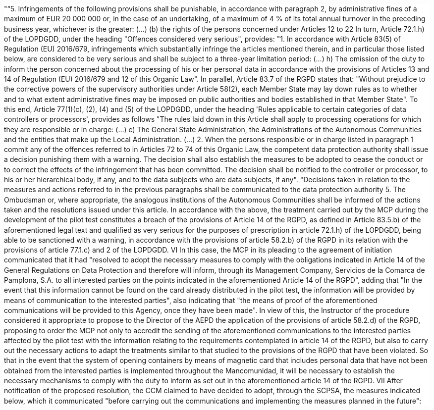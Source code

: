 "“5. Infringements of the following provisions shall be punishable, in accordance with paragraph 2, by administrative fines of a maximum of EUR 20 000 000 or, in the case of an undertaking, of a maximum of 4 % of its total annual turnover in the preceding business year, whichever is the greater:
(…)
(b) the rights of the persons concerned under Articles 12 to 22 
In turn, Article 72.1.h) of the LOPDGDD, under the heading "Offences considered very serious", provides: 
 "1. In accordance with Article 83(5) of Regulation (EU) 2016/679, infringements which substantially infringe the articles mentioned therein, and in particular those listed below, are considered to be very serious and shall be subject to a three-year limitation period:
(…)
h) The omission of the duty to inform the person concerned about the processing of his or her personal data in accordance with the provisions of Articles 13 and 14 of Regulation (EU) 2016/679 and 12 of this Organic Law".
In parallel, Article 83.7 of the RGPD states that:
"Without prejudice to the corrective powers of the supervisory authorities under Article 58(2), each Member State may lay down rules as to whether and to what extent administrative fines may be imposed on public authorities and bodies established in that Member State".
To this end, Article 77(1)(c), (2), (4) and (5) of the LOPDGDD, under the heading 'Rules applicable to certain categories of data controllers or processors', provides as follows
"The rules laid down in this Article shall apply to processing operations for which they are responsible or in charge:
(…)
c) The General State Administration, the Administrations of the
Autonomous Communities and the entities that make up the Local Administration.
(…)
2. When the persons responsible or in charge listed in paragraph 1 commit any of the offences referred to in Articles 72 to 74 of this Organic Law, the competent data protection authority shall issue a decision punishing them with a warning. The decision shall also establish the measures to be adopted to cease the conduct or to correct the effects of the infringement that has been committed.
The decision shall be notified to the controller or processor, to his or her hierarchical body, if any, and to the data subjects who are data subjects, if any".
"Decisions taken in relation to the measures and actions    referred to in the previous paragraphs shall be communicated to the data protection authority
5. The Ombudsman or, where appropriate, the analogous institutions of the Autonomous Communities shall be informed of the actions taken and the resolutions issued under this article. 
In accordance with the above, the treatment carried out by the MCP during the development of the pilot test constitutes a breach of the provisions of Article 14 of the RGPD, as defined in Article 83.5.b) of the aforementioned legal text and qualified as very serious for the purposes of prescription in article 72.1.h) of the LOPDGDD, being able to be sanctioned with a warning, in accordance with the provisions of article 58.2.b) of the RGPD in its relation with the provisions of article 77.1.c) and 2 of the LOPDGDD. VI
In this case, the MCP in its pleading to the agreement of initiation communicated that it had "resolved to adopt the necessary measures to comply with the obligations indicated in Article 14 of the General Regulations on Data Protection and therefore will inform, through its Management Company, Servicios de la Comarca de Pamplona, S.A. to all interested parties on the points indicated in the aforementioned Article 14 of the RGPD", adding that "In the event that this information cannot be found on the card already distributed in the pilot test, the information will be provided by means of communication to the interested parties", also indicating that "the means of proof of the aforementioned communications will be provided to this Agency, once they have been made". 
In view of this, the Instructor of the procedure considered it appropriate to propose to the Director of the AEPD the application of the provisions of article 58.2.d) of the RGPD, proposing to order the MCP not only to accredit the sending of the aforementioned communications to the interested parties affected by the pilot test with the information relating to the requirements contemplated in article 14 of the RGPD, but also to carry out the necessary actions to adapt the treatments similar to that studied to the provisions of the RGPD that have been violated. So that in the event that the system of opening containers by means of magnetic card that includes personal data that have not been obtained from the interested parties is implemented throughout the Mancomunidad, it will be necessary to establish the necessary mechanisms to comply with the duty to inform as set out in the aforementioned article 14 of the RGPD.
VII
After notification of the proposed resolution, the CCM claimed to have decided to adopt, through the SCPSA, the measures indicated below, which it communicated "before carrying out the communications and implementing the measures planned in the future":